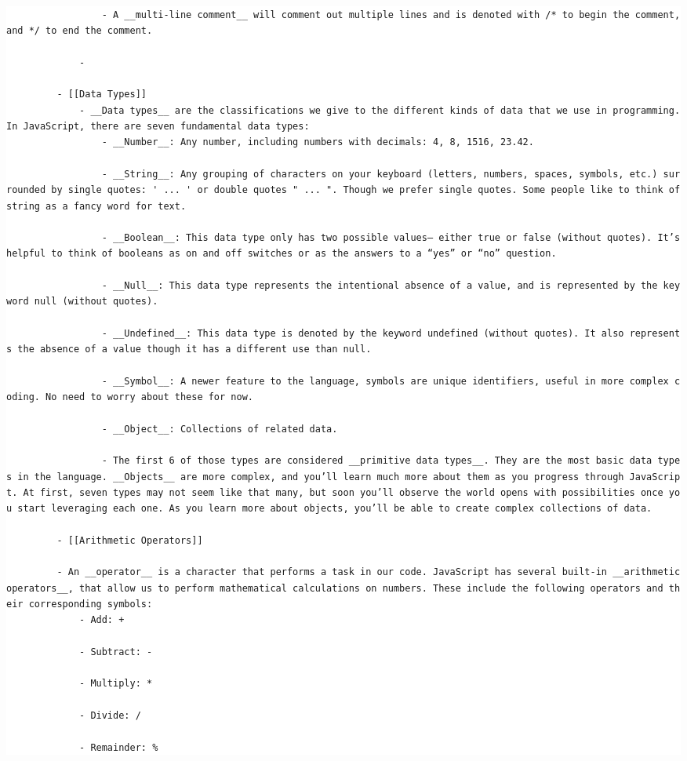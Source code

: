 					 - A __multi-line comment__ will comment out multiple lines and is denoted with /* to begin the comment, and */ to end the comment.

				 - 

			 - [[Data Types]]
				 - __Data types__ are the classifications we give to the different kinds of data that we use in programming. In JavaScript, there are seven fundamental data types:
					 - __Number__: Any number, including numbers with decimals: 4, 8, 1516, 23.42.

					 - __String__: Any grouping of characters on your keyboard (letters, numbers, spaces, symbols, etc.) surrounded by single quotes: ' ... ' or double quotes " ... ". Though we prefer single quotes. Some people like to think of string as a fancy word for text.

					 - __Boolean__: This data type only has two possible values— either true or false (without quotes). It’s helpful to think of booleans as on and off switches or as the answers to a “yes” or “no” question.

					 - __Null__: This data type represents the intentional absence of a value, and is represented by the keyword null (without quotes).

					 - __Undefined__: This data type is denoted by the keyword undefined (without quotes). It also represents the absence of a value though it has a different use than null.

					 - __Symbol__: A newer feature to the language, symbols are unique identifiers, useful in more complex coding. No need to worry about these for now.

					 - __Object__: Collections of related data.

					 - The first 6 of those types are considered __primitive data types__. They are the most basic data types in the language. __Objects__ are more complex, and you’ll learn much more about them as you progress through JavaScript. At first, seven types may not seem like that many, but soon you’ll observe the world opens with possibilities once you start leveraging each one. As you learn more about objects, you’ll be able to create complex collections of data.

			 - [[Arithmetic Operators]]

			 - An __operator__ is a character that performs a task in our code. JavaScript has several built-in __arithmetic operators__, that allow us to perform mathematical calculations on numbers. These include the following operators and their corresponding symbols:
				 - Add: +

				 - Subtract: -

				 - Multiply: *

				 - Divide: /

				 - Remainder: %
